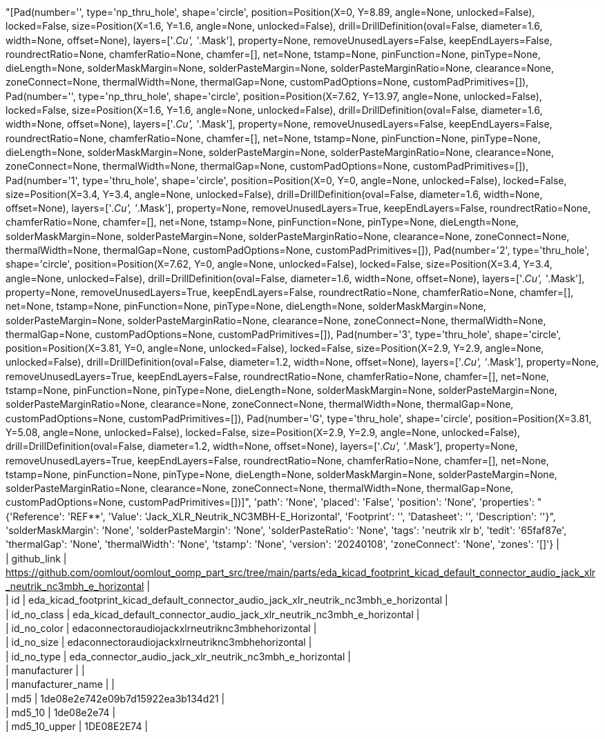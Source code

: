 "[Pad(number='', type='np_thru_hole', shape='circle', position=Position(X=0, Y=8.89, angle=None, unlocked=False), locked=False, size=Position(X=1.6, Y=1.6, angle=None, unlocked=False), drill=DrillDefinition(oval=False, diameter=1.6, width=None, offset=None), layers=['*.Cu', '*.Mask'], property=None, removeUnusedLayers=False, keepEndLayers=False, roundrectRatio=None, chamferRatio=None, chamfer=[], net=None, tstamp=None, pinFunction=None, pinType=None, dieLength=None, solderMaskMargin=None, solderPasteMargin=None, solderPasteMarginRatio=None, clearance=None, zoneConnect=None, thermalWidth=None, thermalGap=None, customPadOptions=None, customPadPrimitives=[]), Pad(number='', type='np_thru_hole', shape='circle', position=Position(X=7.62, Y=13.97, angle=None, unlocked=False), locked=False, size=Position(X=1.6, Y=1.6, angle=None, unlocked=False), drill=DrillDefinition(oval=False, diameter=1.6, width=None, offset=None), layers=['*.Cu', '*.Mask'], property=None, removeUnusedLayers=False, keepEndLayers=False, roundrectRatio=None, chamferRatio=None, chamfer=[], net=None, tstamp=None, pinFunction=None, pinType=None, dieLength=None, solderMaskMargin=None, solderPasteMargin=None, solderPasteMarginRatio=None, clearance=None, zoneConnect=None, thermalWidth=None, thermalGap=None, customPadOptions=None, customPadPrimitives=[]), Pad(number='1', type='thru_hole', shape='circle', position=Position(X=0, Y=0, angle=None, unlocked=False), locked=False, size=Position(X=3.4, Y=3.4, angle=None, unlocked=False), drill=DrillDefinition(oval=False, diameter=1.6, width=None, offset=None), layers=['*.Cu', '*.Mask'], property=None, removeUnusedLayers=True, keepEndLayers=False, roundrectRatio=None, chamferRatio=None, chamfer=[], net=None, tstamp=None, pinFunction=None, pinType=None, dieLength=None, solderMaskMargin=None, solderPasteMargin=None, solderPasteMarginRatio=None, clearance=None, zoneConnect=None, thermalWidth=None, thermalGap=None, customPadOptions=None, customPadPrimitives=[]), Pad(number='2', type='thru_hole', shape='circle', position=Position(X=7.62, Y=0, angle=None, unlocked=False), locked=False, size=Position(X=3.4, Y=3.4, angle=None, unlocked=False), drill=DrillDefinition(oval=False, diameter=1.6, width=None, offset=None), layers=['*.Cu', '*.Mask'], property=None, removeUnusedLayers=True, keepEndLayers=False, roundrectRatio=None, chamferRatio=None, chamfer=[], net=None, tstamp=None, pinFunction=None, pinType=None, dieLength=None, solderMaskMargin=None, solderPasteMargin=None, solderPasteMarginRatio=None, clearance=None, zoneConnect=None, thermalWidth=None, thermalGap=None, customPadOptions=None, customPadPrimitives=[]), Pad(number='3', type='thru_hole', shape='circle', position=Position(X=3.81, Y=0, angle=None, unlocked=False), locked=False, size=Position(X=2.9, Y=2.9, angle=None, unlocked=False), drill=DrillDefinition(oval=False, diameter=1.2, width=None, offset=None), layers=['*.Cu', '*.Mask'], property=None, removeUnusedLayers=True, keepEndLayers=False, roundrectRatio=None, chamferRatio=None, chamfer=[], net=None, tstamp=None, pinFunction=None, pinType=None, dieLength=None, solderMaskMargin=None, solderPasteMargin=None, solderPasteMarginRatio=None, clearance=None, zoneConnect=None, thermalWidth=None, thermalGap=None, customPadOptions=None, customPadPrimitives=[]), Pad(number='G', type='thru_hole', shape='circle', position=Position(X=3.81, Y=5.08, angle=None, unlocked=False), locked=False, size=Position(X=2.9, Y=2.9, angle=None, unlocked=False), drill=DrillDefinition(oval=False, diameter=1.2, width=None, offset=None), layers=['*.Cu', '*.Mask'], property=None, removeUnusedLayers=True, keepEndLayers=False, roundrectRatio=None, chamferRatio=None, chamfer=[], net=None, tstamp=None, pinFunction=None, pinType=None, dieLength=None, solderMaskMargin=None, solderPasteMargin=None, solderPasteMarginRatio=None, clearance=None, zoneConnect=None, thermalWidth=None, thermalGap=None, customPadOptions=None, customPadPrimitives=[])]", 'path': 'None', 'placed': 'False', 'position': 'None', 'properties': "{'Reference': 'REF**', 'Value': 'Jack_XLR_Neutrik_NC3MBH-E_Horizontal', 'Footprint': '', 'Datasheet': '', 'Description': ''}", 'solderMaskMargin': 'None', 'solderPasteMargin': 'None', 'solderPasteRatio': 'None', 'tags': 'neutrik xlr b', 'tedit': '65faf87e', 'thermalGap': 'None', 'thermalWidth': 'None', 'tstamp': 'None', 'version': '20240108', 'zoneConnect': 'None', 'zones': '[]'} |  
| github_link | https://github.com/oomlout/oomlout_oomp_part_src/tree/main/parts/eda_kicad_footprint_kicad_default_connector_audio_jack_xlr_neutrik_nc3mbh_e_horizontal |  
| id | eda_kicad_footprint_kicad_default_connector_audio_jack_xlr_neutrik_nc3mbh_e_horizontal |  
| id_no_class | eda_kicad_default_connector_audio_jack_xlr_neutrik_nc3mbh_e_horizontal |  
| id_no_color | edaconnectoraudiojackxlrneutriknc3mbhehorizontal |  
| id_no_size | edaconnectoraudiojackxlrneutriknc3mbhehorizontal |  
| id_no_type | eda_connector_audio_jack_xlr_neutrik_nc3mbh_e_horizontal |  
| manufacturer |  |  
| manufacturer_name |  |  
| md5 | 1de08e2e742e09b7d15922ea3b134d21 |  
| md5_10 | 1de08e2e74 |  
| md5_10_upper | 1DE08E2E74 |  